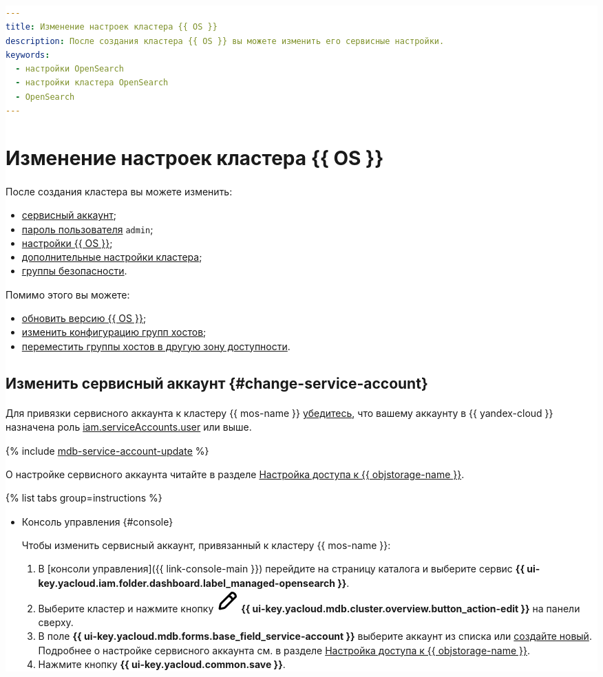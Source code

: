 ```yaml
---
title: Изменение настроек кластера {{ OS }}
description: После создания кластера {{ OS }} вы можете изменить его сервисные настройки.
keywords:
  - настройки OpenSearch
  - настройки кластера OpenSearch
  - OpenSearch
---
```


# Изменение настроек кластера {{ OS }}

После создания кластера вы можете изменить:

* [сервисный аккаунт](#change-service-account);
* [пароль пользователя](#change-admin-password) `admin`;
* [настройки {{ OS }}](#change-opensearch-config);
* [дополнительные настройки кластера](#change-additional-settings);
* [группы безопасности](#change-sg-set).

Помимо этого вы можете:

* [обновить версию {{ OS }}](cluster-version-update.md);
* [изменить конфигурацию групп хостов](host-groups.md#update-host-group);
* [переместить группы хостов в другую зону доступности](host-migration.md).


## Изменить сервисный аккаунт {#change-service-account}


Для привязки сервисного аккаунта к кластеру {{ mos-name }} [убедитесь](../../iam/operations/roles/get-assigned-roles.md), что вашему аккаунту в {{ yandex-cloud }} назначена роль [iam.serviceAccounts.user](../../iam/security/index.md#iam-serviceAccounts-user) или выше.


{% include [mdb-service-account-update](../../_includes/mdb/service-account-update.md) %}

О настройке сервисного аккаунта читайте в разделе [Настройка доступа к {{ objstorage-name }}](s3-access.md).

{% list tabs group=instructions %}

- Консоль управления {#console}

    Чтобы изменить сервисный аккаунт, привязанный к кластеру {{ mos-name }}:

    1. В [консоли управления]({{ link-console-main }}) перейдите на страницу каталога и выберите сервис **{{ ui-key.yacloud.iam.folder.dashboard.label_managed-opensearch }}**.
    1. Выберите кластер и нажмите кнопку ![image](../../_assets/console-icons/pencil.svg) **{{ ui-key.yacloud.mdb.cluster.overview.button_action-edit }}** на панели сверху.
    1. В поле **{{ ui-key.yacloud.mdb.forms.base_field_service-account }}** выберите аккаунт из списка или [создайте новый](../../iam/operations/sa/create.md). Подробнее о настройке сервисного аккаунта см. в разделе [Настройка доступа к {{ objstorage-name }}](s3-access.md).
    1. Нажмите кнопку **{{ ui-key.yacloud.common.save }}**.
